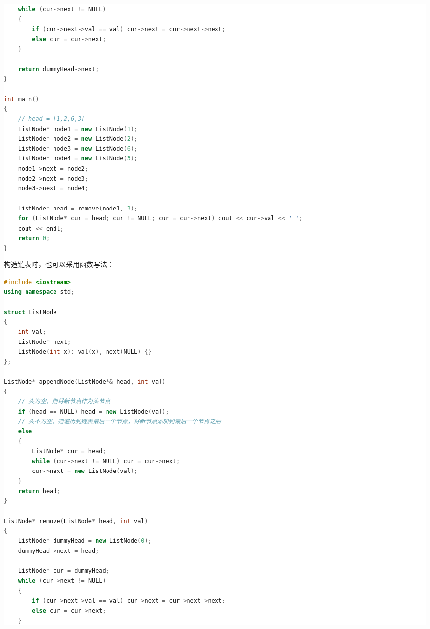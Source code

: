 ```cpp
    while (cur->next != NULL)
    {
        if (cur->next->val == val) cur->next = cur->next->next;
        else cur = cur->next;
    }

    return dummyHead->next;
}

int main()
{
    // head = [1,2,6,3]
    ListNode* node1 = new ListNode(1);
    ListNode* node2 = new ListNode(2);
    ListNode* node3 = new ListNode(6);
    ListNode* node4 = new ListNode(3);
    node1->next = node2;
    node2->next = node3;
    node3->next = node4;

    ListNode* head = remove(node1, 3);
    for (ListNode* cur = head; cur != NULL; cur = cur->next) cout << cur->val << ' ';
    cout << endl;
    return 0;
}
```

构造链表时，也可以采用函数写法：
```cpp
#include <iostream>
using namespace std;

struct ListNode
{
    int val;
    ListNode* next;
    ListNode(int x): val(x), next(NULL) {}
};

ListNode* appendNode(ListNode*& head, int val)
{
    // 头为空，则将新节点作为头节点
    if (head == NULL) head = new ListNode(val);
    // 头不为空，则遍历到链表最后一个节点，将新节点添加到最后一个节点之后
    else
    {
        ListNode* cur = head;
        while (cur->next != NULL) cur = cur->next;
        cur->next = new ListNode(val);
    }
    return head;
}

ListNode* remove(ListNode* head, int val)
{
    ListNode* dummyHead = new ListNode(0);
    dummyHead->next = head;

    ListNode* cur = dummyHead;
    while (cur->next != NULL)
    {
        if (cur->next->val == val) cur->next = cur->next->next;
        else cur = cur->next;
    }
```
